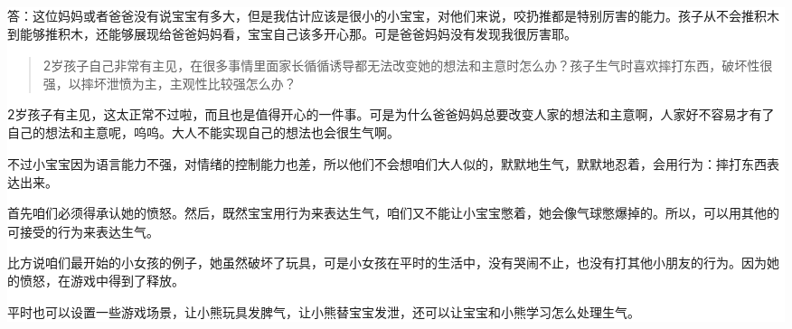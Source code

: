 答：这位妈妈或者爸爸没有说宝宝有多大，但是我估计应该是很小的小宝宝，对他们来说，咬扔推都是特别厉害的能力。孩子从不会推积木到能够推积木，还能够展现给爸爸妈妈看，宝宝自己该多开心那。可是爸爸妈妈没有发现我很厉害耶。

> 2岁孩子自己非常有主见，在很多事情里面家长循循诱导都无法改变她的想法和主意时怎么办？孩子生气时喜欢摔打东西，破坏性很强，以摔坏泄愤为主，主观性比较强怎么办？
 
2岁孩子有主见，这太正常不过啦，而且也是值得开心的一件事。可是为什么爸爸妈妈总要改变人家的想法和主意啊，人家好不容易才有了自己的想法和主意呢，呜呜。大人不能实现自己的想法也会很生气啊。

不过小宝宝因为语言能力不强，对情绪的控制能力也差，所以他们不会想咱们大人似的，默默地生气，默默地忍着，会用行为：摔打东西表达出来。

首先咱们必须得承认她的愤怒。然后，既然宝宝用行为来表达生气，咱们又不能让小宝宝憋着，她会像气球憋爆掉的。所以，可以用其他的可接受的行为来表达生气。

比方说咱们最开始的小女孩的例子，她虽然破坏了玩具，可是小女孩在平时的生活中，没有哭闹不止，也没有打其他小朋友的行为。因为她的愤怒，在游戏中得到了释放。

平时也可以设置一些游戏场景，让小熊玩具发脾气，让小熊替宝宝发泄，还可以让宝宝和小熊学习怎么处理生气。




